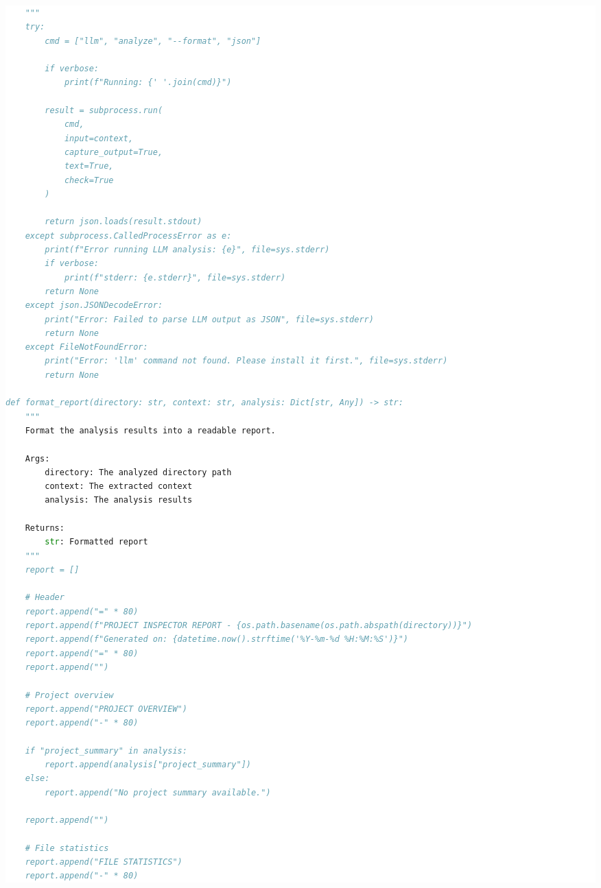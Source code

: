 ```python
    """
    try:
        cmd = ["llm", "analyze", "--format", "json"]
        
        if verbose:
            print(f"Running: {' '.join(cmd)}")
            
        result = subprocess.run(
            cmd,
            input=context,
            capture_output=True,
            text=True,
            check=True
        )
        
        return json.loads(result.stdout)
    except subprocess.CalledProcessError as e:
        print(f"Error running LLM analysis: {e}", file=sys.stderr)
        if verbose:
            print(f"stderr: {e.stderr}", file=sys.stderr)
        return None
    except json.JSONDecodeError:
        print("Error: Failed to parse LLM output as JSON", file=sys.stderr)
        return None
    except FileNotFoundError:
        print("Error: 'llm' command not found. Please install it first.", file=sys.stderr)
        return None

def format_report(directory: str, context: str, analysis: Dict[str, Any]) -> str:
    """
    Format the analysis results into a readable report.
    
    Args:
        directory: The analyzed directory path
        context: The extracted context
        analysis: The analysis results
        
    Returns:
        str: Formatted report
    """
    report = []
    
    # Header
    report.append("=" * 80)
    report.append(f"PROJECT INSPECTOR REPORT - {os.path.basename(os.path.abspath(directory))}")
    report.append(f"Generated on: {datetime.now().strftime('%Y-%m-%d %H:%M:%S')}")
    report.append("=" * 80)
    report.append("")
    
    # Project overview
    report.append("PROJECT OVERVIEW")
    report.append("-" * 80)
    
    if "project_summary" in analysis:
        report.append(analysis["project_summary"])
    else:
        report.append("No project summary available.")
    
    report.append("")
    
    # File statistics
    report.append("FILE STATISTICS")
    report.append("-" * 80)
```